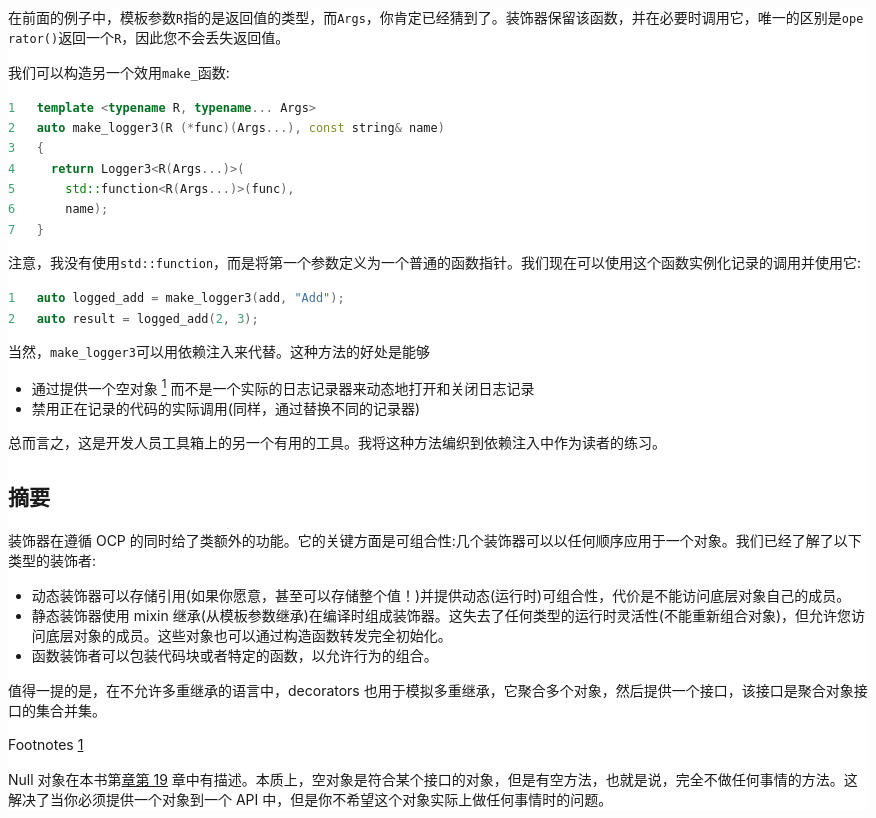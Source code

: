在前面的例子中，模板参数`R`指的是返回值的类型，而`Args`，你肯定已经猜到了。装饰器保留该函数，并在必要时调用它，唯一的区别是`operator()`返回一个`R`，因此您不会丢失返回值。

我们可以构造另一个效用`make_`函数:

```cpp
1   template <typename R, typename... Args>
2   auto make_logger3(R (*func)(Args...), const string& name)
3   {
4     return Logger3<R(Args...)>(
5       std::function<R(Args...)>(func),
6       name);
7   }

```

注意，我没有使用`std::function`，而是将第一个参数定义为一个普通的函数指针。我们现在可以使用这个函数实例化记录的调用并使用它:

```cpp
1   auto logged_add = make_logger3(add, "Add");
2   auto result = logged_add(2, 3);

```

当然，`make_logger3`可以用依赖注入来代替。这种方法的好处是能够

*   通过提供一个空对象 [<sup>1</sup>](#Fn1) 而不是一个实际的日志记录器来动态地打开和关闭日志记录
*   禁用正在记录的代码的实际调用(同样，通过替换不同的记录器)

总而言之，这是开发人员工具箱上的另一个有用的工具。我将这种方法编织到依赖注入中作为读者的练习。

## 摘要

装饰器在遵循 OCP 的同时给了类额外的功能。它的关键方面是可组合性:几个装饰器可以以任何顺序应用于一个对象。我们已经了解了以下类型的装饰者:

*   动态装饰器可以存储引用(如果你愿意，甚至可以存储整个值！)并提供动态(运行时)可组合性，代价是不能访问底层对象自己的成员。
*   静态装饰器使用 mixin 继承(从模板参数继承)在编译时组成装饰器。这失去了任何类型的运行时灵活性(不能重新组合对象)，但允许您访问底层对象的成员。这些对象也可以通过构造函数转发完全初始化。
*   函数装饰者可以包装代码块或者特定的函数，以允许行为的组合。

值得一提的是，在不允许多重继承的语言中，decorators 也用于模拟多重继承，它聚合多个对象，然后提供一个接口，该接口是聚合对象接口的集合并集。

Footnotes [1](#Fn1_source)

Null 对象在本书第[章第 19](19.html) 章中有描述。本质上，空对象是符合某个接口的对象，但是有空方法，也就是说，完全不做任何事情的方法。这解决了当你必须提供一个对象到一个 API 中，但是你不希望这个对象实际上做任何事情时的问题。
